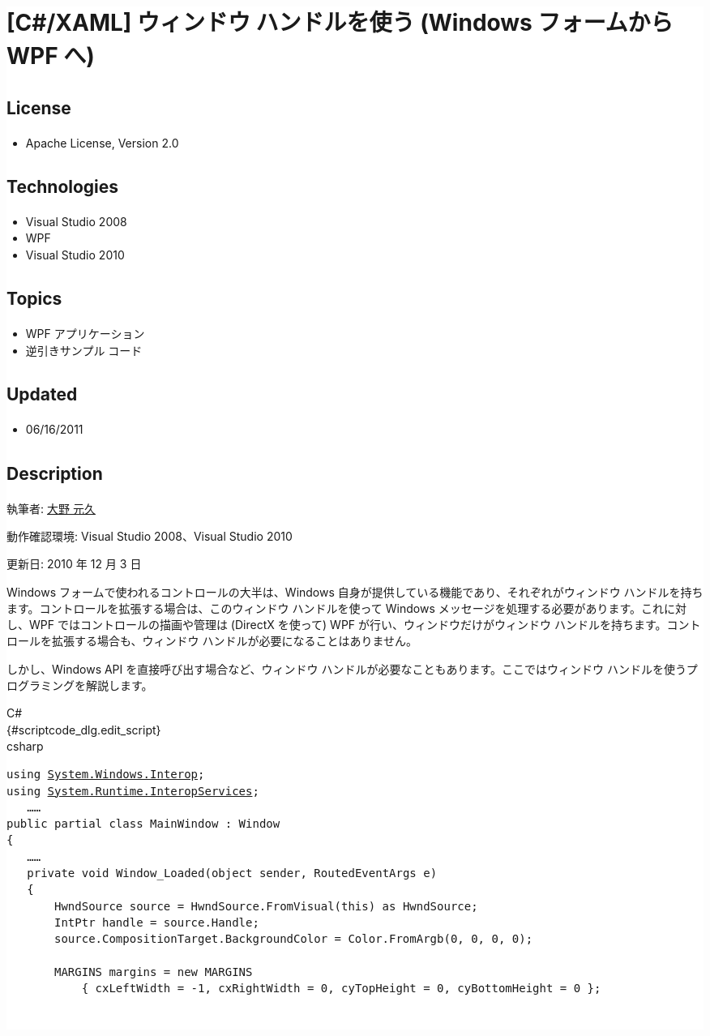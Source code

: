 # [C#/XAML] ウィンドウ ハンドルを使う (Windows フォームから WPF へ)
## License
- Apache License, Version 2.0
## Technologies
- Visual Studio 2008
- WPF
- Visual Studio 2010
## Topics
- WPF アプリケーション
- 逆引きサンプル コード
## Updated
- 06/16/2011
## Description

<p>執筆者: <a href="http://msdn.microsoft.com/ja-jp/gg585574#ohno" target="_blank">大野 元久</a></p>
<p>動作確認環境: Visual Studio 2008、Visual Studio 2010</p>
<p>更新日: 2010 年 12 月&nbsp;3 日</p>
<p>Windows フォームで使われるコントロールの大半は、Windows 自身が提供している機能であり、それぞれがウィンドウ ハンドルを持ちます。コントロールを拡張する場合は、このウィンドウ ハンドルを使って Windows メッセージを処理する必要があります。これに対し、WPF ではコントロールの描画や管理は (DirectX を使って) WPF が行い、ウィンドウだけがウィンドウ ハンドルを持ちます。コントロールを拡張する場合も、ウィンドウ ハンドルが必要になることはありません。</p>
<p>しかし、Windows API を直接呼び出す場合など、ウィンドウ ハンドルが必要なこともあります。ここではウィンドウ ハンドルを使うプログラミングを解説します。</p>
<div class="scriptcode">
<div class="pluginEditHolder" pluginCommand="mceScriptCode">
<div class="title"><span>C#</span></div>
<div class="pluginEditHolderLink">{#scriptcode_dlg.edit_script}</div>
<span class="hidden">csharp</span>

<div class="preview">
<pre class="csharp"><span class="cs__keyword">using</span>&nbsp;<a class="libraryLink" href="http://msdn.microsoft.com/ja-JP/library/System.Windows.Interop.aspx" target="_blank" title="Auto generated link to System.Windows.Interop">System.Windows.Interop</a>;&nbsp;
<span class="cs__keyword">using</span>&nbsp;<a class="libraryLink" href="http://msdn.microsoft.com/ja-JP/library/System.Runtime.InteropServices.aspx" target="_blank" title="Auto generated link to System.Runtime.InteropServices">System.Runtime.InteropServices</a>;&nbsp;
&nbsp;&nbsp;&nbsp;&hellip;&hellip;&nbsp;
<span class="cs__keyword">public</span>&nbsp;partial&nbsp;<span class="cs__keyword">class</span>&nbsp;MainWindow&nbsp;:&nbsp;Window&nbsp;
{&nbsp;
&nbsp;&nbsp;&nbsp;&hellip;&hellip;&nbsp;
&nbsp;&nbsp;&nbsp;<span class="cs__keyword">private</span>&nbsp;<span class="cs__keyword">void</span>&nbsp;Window_Loaded(<span class="cs__keyword">object</span>&nbsp;sender,&nbsp;RoutedEventArgs&nbsp;e)&nbsp;
&nbsp;&nbsp;&nbsp;{&nbsp;
&nbsp;&nbsp;&nbsp;&nbsp;&nbsp;&nbsp;&nbsp;HwndSource&nbsp;source&nbsp;=&nbsp;HwndSource.FromVisual(<span class="cs__keyword">this</span>)&nbsp;<span class="cs__keyword">as</span>&nbsp;HwndSource;&nbsp;
&nbsp;&nbsp;&nbsp;&nbsp;&nbsp;&nbsp;&nbsp;IntPtr&nbsp;handle&nbsp;=&nbsp;source.Handle;&nbsp;
&nbsp;&nbsp;&nbsp;&nbsp;&nbsp;&nbsp;&nbsp;source.CompositionTarget.BackgroundColor&nbsp;=&nbsp;Color.FromArgb(<span class="cs__number">0</span>,&nbsp;<span class="cs__number">0</span>,&nbsp;<span class="cs__number">0</span>,&nbsp;<span class="cs__number">0</span>);&nbsp;
&nbsp;
&nbsp;&nbsp;&nbsp;&nbsp;&nbsp;&nbsp;&nbsp;MARGINS&nbsp;margins&nbsp;=&nbsp;<span class="cs__keyword">new</span>&nbsp;MARGINS&nbsp;
&nbsp;&nbsp;&nbsp;&nbsp;&nbsp;&nbsp;&nbsp;&nbsp;&nbsp;&nbsp;&nbsp;{&nbsp;cxLeftWidth&nbsp;=&nbsp;-<span class="cs__number">1</span>,&nbsp;cxRightWidth&nbsp;=&nbsp;<span class="cs__number">0</span>,&nbsp;cyTopHeight&nbsp;=&nbsp;<span class="cs__number">0</span>,&nbsp;cyBottomHeight&nbsp;=&nbsp;<span class="cs__number">0</span>&nbsp;};&nbsp;